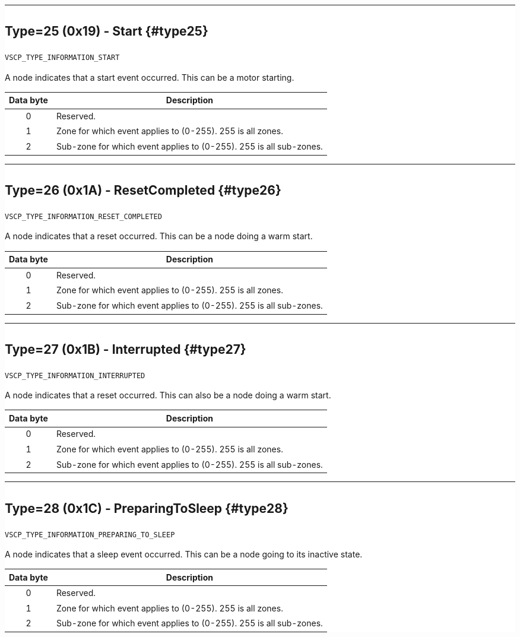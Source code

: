 ----

## Type=25 (0x19) - Start {#type25}
    VSCP_TYPE_INFORMATION_START
A node indicates that a start event occurred. This can be a motor starting. 

 | Data byte | Description                                                        | 
 | :---------: | -----------                                                        | 
 | 0         | Reserved.                                                          | 
 | 1         | Zone for which event applies to (0-255). 255 is all zones.         | 
 | 2         | Sub-zone for which event applies to (0-255). 255 is all sub-zones. | 

----

## Type=26 (0x1A) - ResetCompleted {#type26}
    VSCP_TYPE_INFORMATION_RESET_COMPLETED
A node indicates that a reset occurred. This can be a node doing a warm start. 

 | Data byte | Description                                                        | 
 | :---------: | -----------                                                        | 
 | 0         | Reserved.                                                          | 
 | 1         | Zone for which event applies to (0-255). 255 is all zones.         | 
 | 2         | Sub-zone for which event applies to (0-255). 255 is all sub-zones. | 

----

## Type=27 (0x1B) - Interrupted {#type27}
    VSCP_TYPE_INFORMATION_INTERRUPTED
A node indicates that a reset occurred. This can also be a node doing a warm start. 

 | Data byte | Description                                                        | 
 | :---------: | -----------                                                        | 
 | 0         | Reserved.                                                          | 
 | 1         | Zone for which event applies to (0-255). 255 is all zones.         | 
 | 2         | Sub-zone for which event applies to (0-255). 255 is all sub-zones. | 

----

## Type=28 (0x1C) - PreparingToSleep {#type28}
    VSCP_TYPE_INFORMATION_PREPARING_TO_SLEEP
A node indicates that a sleep event occurred. This can be a node going to its inactive state. 

 | Data byte | Description                                                        | 
 | :---------: | -----------                                                        | 
 | 0         | Reserved.                                                          | 
 | 1         | Zone for which event applies to (0-255). 255 is all zones.         | 
 | 2         | Sub-zone for which event applies to (0-255). 255 is all sub-zones. | 
